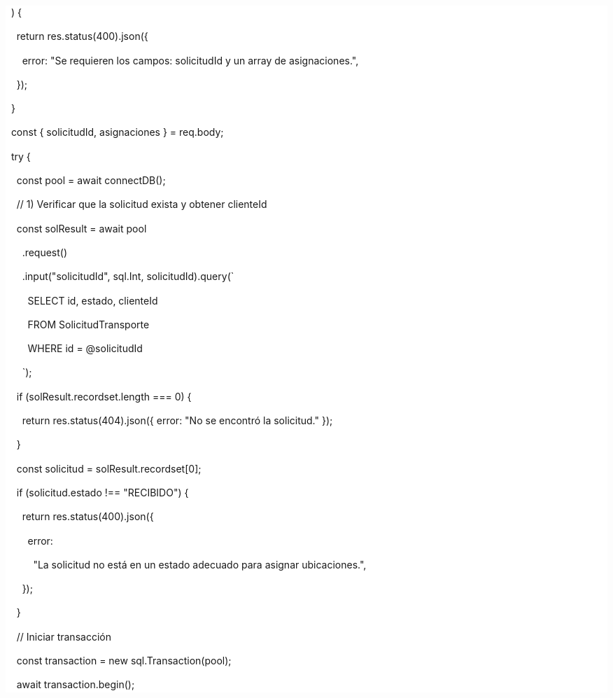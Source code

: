   ) {

    return res.status(400).json({

      error: "Se requieren los campos: solicitudId y un array de asignaciones.",

    });

  }



  const { solicitudId, asignaciones } = req.body;



  try {

    const pool = await connectDB();



    // 1) Verificar que la solicitud exista y obtener clienteId

    const solResult = await pool

      .request()

      .input("solicitudId", sql.Int, solicitudId).query(`

        SELECT id, estado, clienteId

        FROM SolicitudTransporte

        WHERE id = @solicitudId

      `);



    if (solResult.recordset.length === 0) {

      return res.status(404).json({ error: "No se encontró la solicitud." });

    }



    const solicitud = solResult.recordset[0];

    if (solicitud.estado !== "RECIBIDO") {

      return res.status(400).json({

        error:

          "La solicitud no está en un estado adecuado para asignar ubicaciones.",

      });

    }



    // Iniciar transacción

    const transaction = new sql.Transaction(pool);

    await transaction.begin();
